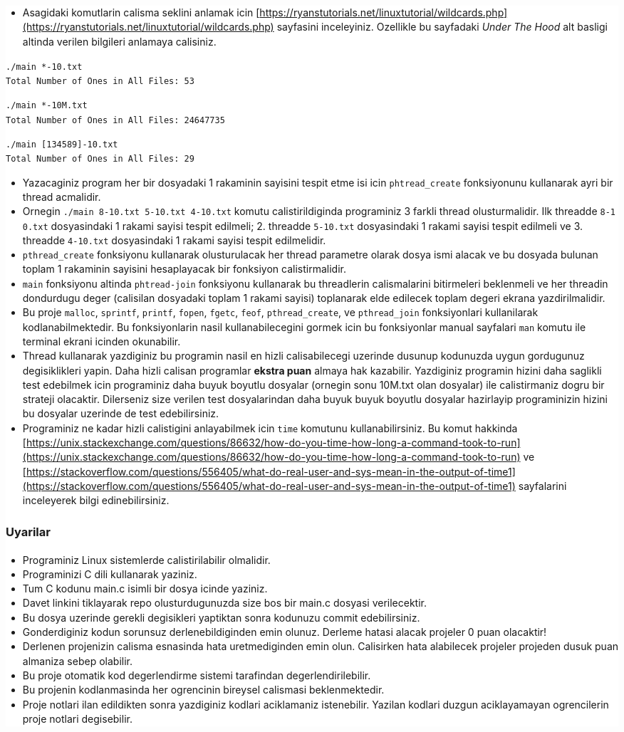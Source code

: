* Asagidaki komutlarin calisma seklini anlamak icin [https://ryanstutorials.net/linuxtutorial/wildcards.php](https://ryanstutorials.net/linuxtutorial/wildcards.php) sayfasini inceleyiniz. Ozellikle bu sayfadaki *Under The Hood* alt basligi altinda verilen bilgileri anlamaya calisiniz.

```
./main *-10.txt
Total Number of Ones in All Files: 53
```

```
./main *-10M.txt
Total Number of Ones in All Files: 24647735
```

```
./main [134589]-10.txt
Total Number of Ones in All Files: 29
```

* Yazacaginiz program her bir dosyadaki 1 rakaminin sayisini tespit etme isi icin `phtread_create` fonksiyonunu kullanarak ayri bir thread acmalidir. 
* Ornegin `./main 8-10.txt 5-10.txt 4-10.txt` komutu calistirildiginda programiniz 3 farkli thread olusturmalidir. Ilk threadde `8-10.txt` dosyasindaki 1 rakami sayisi tespit edilmeli; 2. threadde `5-10.txt` dosyasindaki 1 rakami sayisi tespit edilmeli ve 3. threadde `4-10.txt` dosyasindaki 1 rakami sayisi tespit edilmelidir.
* `pthread_create` fonksiyonu kullanarak olusturulacak her thread parametre olarak dosya ismi alacak ve bu dosyada bulunan toplam 1 rakaminin sayisini hesaplayacak bir fonksiyon calistirmalidir. 
* `main` fonksiyonu altinda `phtread-join` fonksiyonu kullanarak bu threadlerin calismalarini bitirmeleri beklenmeli ve her threadin dondurdugu deger (calisilan dosyadaki toplam 1 rakami sayisi) toplanarak elde edilecek toplam degeri ekrana yazdirilmalidir.
* Bu proje `malloc`, `sprintf`, `printf`, `fopen`, `fgetc`, `feof`, `pthread_create`, ve `pthread_join` fonksiyonlari kullanilarak kodlanabilmektedir. Bu fonksiyonlarin nasil kullanabilecegini gormek icin bu fonksiyonlar manual sayfalari `man` komutu ile terminal ekrani icinden okunabilir.
* Thread kullanarak yazdiginiz bu programin nasil en hizli calisabilecegi uzerinde dusunup kodunuzda uygun gordugunuz degisiklikleri yapin. Daha hizli calisan programlar **ekstra puan** almaya hak kazabilir. Yazdiginiz programin hizini daha saglikli test edebilmek icin programiniz daha buyuk boyutlu dosyalar (ornegin sonu 10M.txt olan dosyalar) ile calistirmaniz dogru bir strateji olacaktir. Dilerseniz size verilen test dosyalarindan daha buyuk buyuk boyutlu dosyalar hazirlayip programinizin hizini bu dosyalar uzerinde de test edebilirsiniz.
* Programiniz ne kadar hizli calistigini anlayabilmek icin `time` komutunu kullanabilirsiniz. Bu komut hakkinda [https://unix.stackexchange.com/questions/86632/how-do-you-time-how-long-a-command-took-to-run](https://unix.stackexchange.com/questions/86632/how-do-you-time-how-long-a-command-took-to-run) ve [https://stackoverflow.com/questions/556405/what-do-real-user-and-sys-mean-in-the-output-of-time1](https://stackoverflow.com/questions/556405/what-do-real-user-and-sys-mean-in-the-output-of-time1) sayfalarini inceleyerek bilgi edinebilirsiniz. 

### Uyarilar

* Programiniz Linux sistemlerde calistirilabilir olmalidir.
* Programinizi C dili kullanarak yaziniz. 
* Tum C kodunu main.c isimli bir dosya icinde yaziniz.
* Davet linkini tiklayarak repo olusturdugunuzda size bos bir main.c dosyasi verilecektir.
* Bu dosya uzerinde gerekli degisikleri yaptiktan sonra kodunuzu commit edebilirsiniz.
* Gonderdiginiz kodun sorunsuz derlenebildiginden emin olunuz. Derleme hatasi alacak projeler 0 puan olacaktir!
* Derlenen projenizin calisma esnasinda hata uretmediginden emin olun. Calisirken hata alabilecek projeler projeden dusuk puan almaniza sebep olabilir.
* Bu proje otomatik kod degerlendirme sistemi tarafindan degerlendirilebilir.
* Bu projenin kodlanmasinda her ogrencinin bireysel calismasi beklenmektedir. 
* Proje notlari ilan edildikten sonra yazdiginiz kodlari aciklamaniz istenebilir. Yazilan kodlari duzgun aciklayamayan ogrencilerin proje notlari degisebilir.
